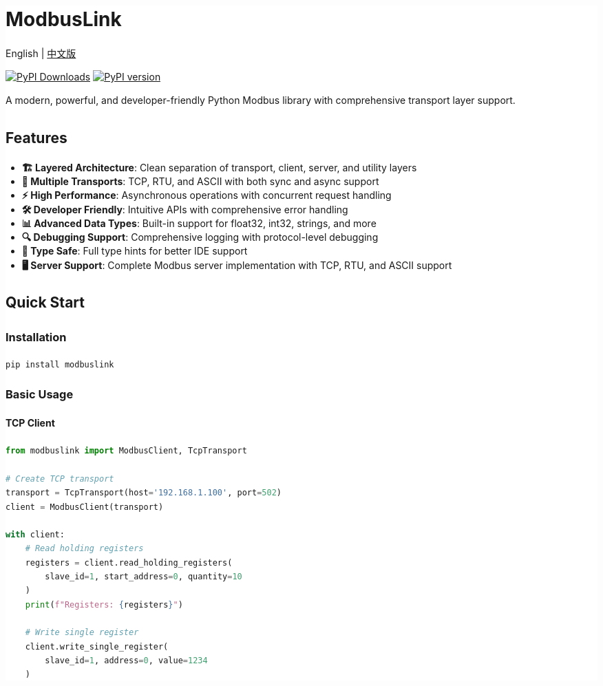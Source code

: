 # ModbusLink

English | [中文版](README-zh_CN.md)

[![PyPI Downloads](https://static.pepy.tech/badge/modbuslink)](https://pepy.tech/projects/modbuslink)
[![PyPI version](https://badge.fury.io/py/modbuslink.svg)](https://badge.fury.io/py/modbuslink)

A modern, powerful, and developer-friendly Python Modbus library with comprehensive transport layer support.

## Features

- **🏗️ Layered Architecture**: Clean separation of transport, client, server, and utility layers
- **🔌 Multiple Transports**: TCP, RTU, and ASCII with both sync and async support
- **⚡ High Performance**: Asynchronous operations with concurrent request handling
- **🛠️ Developer Friendly**: Intuitive APIs with comprehensive error handling
- **📊 Advanced Data Types**: Built-in support for float32, int32, strings, and more
- **🔍 Debugging Support**: Comprehensive logging with protocol-level debugging
- **🎯 Type Safe**: Full type hints for better IDE support
- **🖥️ Server Support**: Complete Modbus server implementation with TCP, RTU, and ASCII support

## Quick Start

### Installation

```bash
pip install modbuslink
```

### Basic Usage

#### TCP Client

```python
from modbuslink import ModbusClient, TcpTransport

# Create TCP transport
transport = TcpTransport(host='192.168.1.100', port=502)
client = ModbusClient(transport)

with client:
    # Read holding registers
    registers = client.read_holding_registers(
        slave_id=1, start_address=0, quantity=10
    )
    print(f"Registers: {registers}")
    
    # Write single register
    client.write_single_register(
        slave_id=1, address=0, value=1234
    )
```
